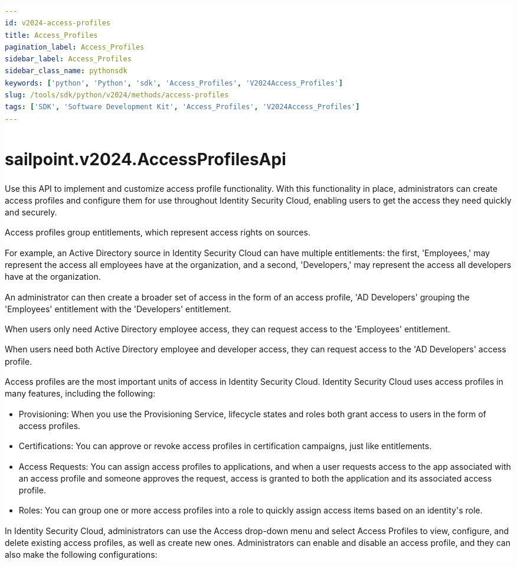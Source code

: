 ```yaml
---
id: v2024-access-profiles
title: Access_Profiles
pagination_label: Access_Profiles
sidebar_label: Access_Profiles
sidebar_class_name: pythonsdk
keywords: ['python', 'Python', 'sdk', 'Access_Profiles', 'V2024Access_Profiles'] 
slug: /tools/sdk/python/v2024/methods/access-profiles
tags: ['SDK', 'Software Development Kit', 'Access_Profiles', 'V2024Access_Profiles']
---
```


# sailpoint.v2024.AccessProfilesApi
  Use this API to implement and customize access profile functionality. 
With this functionality in place, administrators can create access profiles and configure them for use throughout Identity Security Cloud, enabling users to get the access they need quickly and securely.

Access profiles group entitlements, which represent access rights on sources. 

For example, an Active Directory source in Identity Security Cloud can have multiple entitlements: the first, &#39;Employees,&#39; may represent the access all employees have at the organization, and a second, &#39;Developers,&#39; may represent the access all developers have at the organization.

An administrator can then create a broader set of access in the form of an access profile, &#39;AD Developers&#39; grouping the &#39;Employees&#39; entitlement with the &#39;Developers&#39; entitlement.

When users only need Active Directory employee access, they can request access to the &#39;Employees&#39; entitlement.

When users need both Active Directory employee and developer access, they can request access to the &#39;AD Developers&#39; access profile.

Access profiles are the most important units of access in Identity Security Cloud. Identity Security Cloud uses access profiles in many features, including the following:

- Provisioning: When you use the Provisioning Service, lifecycle states and roles both grant access to users in the form of access profiles.

- Certifications: You can approve or revoke access profiles in certification campaigns, just like entitlements. 

- Access Requests: You can assign access profiles to applications, and when a user requests access to the app associated with an access profile and someone approves the request, access is granted to both the application and its associated access profile.

- Roles: You can group one or more access profiles into a role to quickly assign access items based on an identity&#39;s role. 

In Identity Security Cloud, administrators can use the Access drop-down menu and select Access Profiles to view, configure, and delete existing access profiles, as well as create new ones. 
Administrators can enable and disable an access profile, and they can also make the following configurations: 
